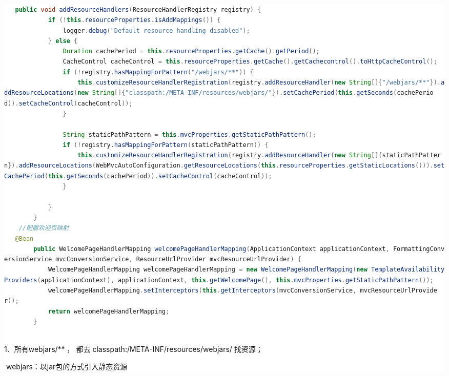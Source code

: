 




~~~java
   public void addResourceHandlers(ResourceHandlerRegistry registry) {
            if (!this.resourceProperties.isAddMappings()) {
                logger.debug("Default resource handling disabled");
            } else {
                Duration cachePeriod = this.resourceProperties.getCache().getPeriod();
                CacheControl cacheControl = this.resourceProperties.getCache().getCachecontrol().toHttpCacheControl();
                if (!registry.hasMappingForPattern("/webjars/**")) {
                    this.customizeResourceHandlerRegistration(registry.addResourceHandler(new String[]{"/webjars/**"}).addResourceLocations(new String[]{"classpath:/META-INF/resources/webjars/"}).setCachePeriod(this.getSeconds(cachePeriod)).setCacheControl(cacheControl));
                }

                String staticPathPattern = this.mvcProperties.getStaticPathPattern();
                if (!registry.hasMappingForPattern(staticPathPattern)) {
                    this.customizeResourceHandlerRegistration(registry.addResourceHandler(new String[]{staticPathPattern}).addResourceLocations(WebMvcAutoConfiguration.getResourceLocations(this.resourceProperties.getStaticLocations())).setCachePeriod(this.getSeconds(cachePeriod)).setCacheControl(cacheControl));
                }

            }
        }
	//配置欢迎页映射
   @Bean
        public WelcomePageHandlerMapping welcomePageHandlerMapping(ApplicationContext applicationContext, FormattingConversionService mvcConversionService, ResourceUrlProvider mvcResourceUrlProvider) {
            WelcomePageHandlerMapping welcomePageHandlerMapping = new WelcomePageHandlerMapping(new TemplateAvailabilityProviders(applicationContext), applicationContext, this.getWelcomePage(), this.mvcProperties.getStaticPathPattern());
            welcomePageHandlerMapping.setInterceptors(this.getInterceptors(mvcConversionService, mvcResourceUrlProvider));
            return welcomePageHandlerMapping;
        }



~~~



1、所有webjars/** ， 都去 classpath:/META-INF/resources/webjars/ 找资源；

​	webjars：以jar包的方式引入静态资源


